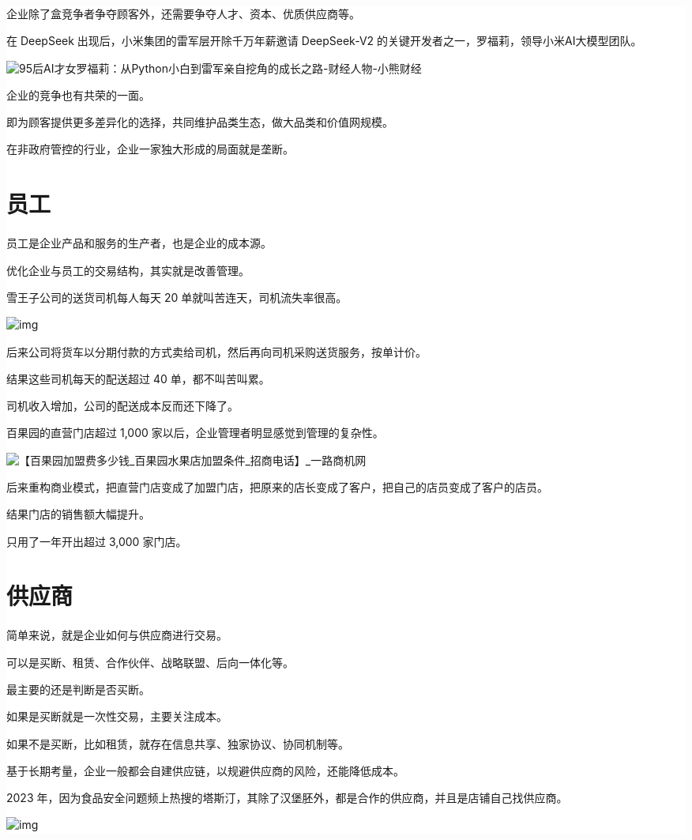 企业除了盒竞争者争夺顾客外，还需要争夺人才、资本、优质供应商等。

在 DeepSeek 出现后，小米集团的雷军层开除千万年薪邀请 DeepSeek-V2 的关键开发者之一，罗福莉，领导小米AI大模型团队。

![95后AI才女罗福莉：从Python小白到雷军亲自挖角的成长之路-财经人物-小熊财经](https://ts1.tc.mm.bing.net/th/id/R-C.3c3b62e4fc47ce7b6ae4a41c90c52e57?rik=fvmWAxdhkv4DcQ&riu=http%3a%2f%2fwww.itbear.com.cn%2ffile%2fupload%2f202501%2f08%2f090204551.jpeg&ehk=%2bJFLP6FLuxTzhgBO4Pudp0l%2fCvkaJ%2bNwsgyGzANFAXo%3d&risl=&pid=ImgRaw&r=0)

企业的竞争也有共荣的一面。

即为顾客提供更多差异化的选择，共同维护品类生态，做大品类和价值网规模。

在非政府管控的行业，企业一家独大形成的局面就是垄断。



# 员工

员工是企业产品和服务的生产者，也是企业的成本源。

优化企业与员工的交易结构，其实就是改善管理。

雪王子公司的送货司机每人每天 20 单就叫苦连天，司机流失率很高。

![img](https://nimg.ws.126.net/?url=http%3A%2F%2Fdingyue.ws.126.net%2F2021%2F0929%2Faae516daj00r079bj001qd200gq00ckg00gq00ck.jpg&thumbnail=660x2147483647&quality=80&type=jpg)

后来公司将货车以分期付款的方式卖给司机，然后再向司机采购送货服务，按单计价。

结果这些司机每天的配送超过 40 单，都不叫苦叫累。

司机收入增加，公司的配送成本反而还下降了。

百果园的直营门店超过 1,000 家以后，企业管理者明显感觉到管理的复杂性。

![【百果园加盟费多少钱_百果园水果店加盟条件_招商电话】_一路商机网](https://ts1.tc.mm.bing.net/th/id/R-C.516ffc457403fbb46e77f402cfa59555?rik=6wivKTUSpTFsfQ&riu=http%3a%2f%2fimg.1637.com%2f2021%2f04%2f26%2fRLF9E1SRXURL431488.jpg&ehk=GU3hF8DUeSMLmLwqhwlmmn80pjqWHn3g4dhy1A658%2f8%3d&risl=&pid=ImgRaw&r=0)

后来重构商业模式，把直营门店变成了加盟门店，把原来的店长变成了客户，把自己的店员变成了客户的店员。

结果门店的销售额大幅提升。

只用了一年开出超过 3,000 家门店。



# 供应商

简单来说，就是企业如何与供应商进行交易。

可以是买断、租赁、合作伙伴、战略联盟、后向一体化等。

最主要的还是判断是否买断。

如果是买断就是一次性交易，主要关注成本。

如果不是买断，比如租赁，就存在信息共享、独家协议、协同机制等。

基于长期考量，企业一般都会自建供应链，以规避供应商的风险，还能降低成本。

2023 年，因为食品安全问题频上热搜的塔斯汀，其除了汉堡胚外，都是合作的供应商，并且是店铺自己找供应商。

![img](https://imagepphcloud.thepaper.cn/pph/image/276/810/727.jpg)

